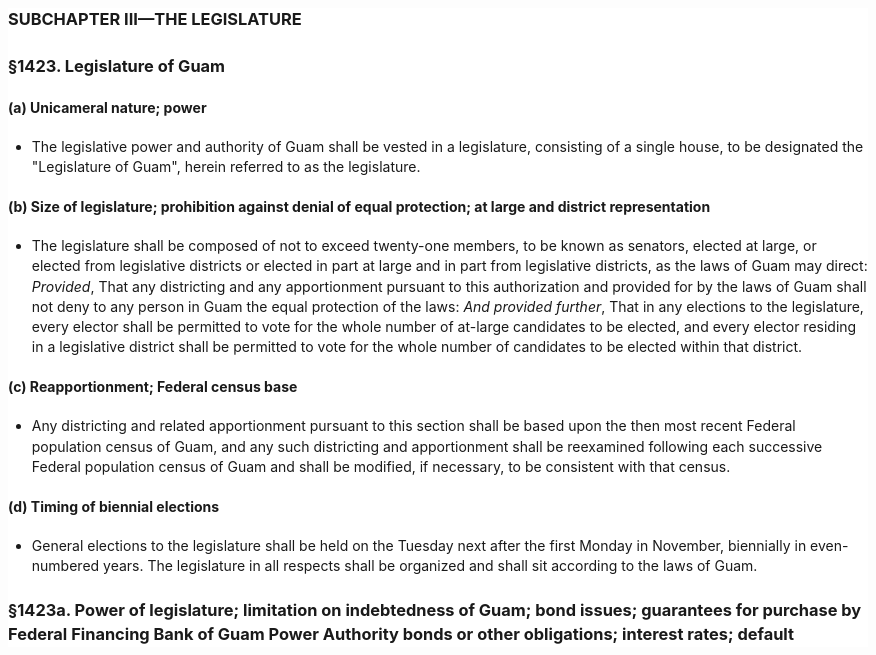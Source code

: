 ### SUBCHAPTER III—THE LEGISLATURE

### §1423. Legislature of Guam
#### (a) Unicameral nature; power
* The legislative power and authority of Guam shall be vested in a legislature, consisting of a single house, to be designated the "Legislature of Guam", herein referred to as the legislature.

#### (b) Size of legislature; prohibition against denial of equal protection; at large and district representation
* The legislature shall be composed of not to exceed twenty-one members, to be known as senators, elected at large, or elected from legislative districts or elected in part at large and in part from legislative districts, as the laws of Guam may direct: _Provided_, That any districting and any apportionment pursuant to this authorization and provided for by the laws of Guam shall not deny to any person in Guam the equal protection of the laws: _And provided further_, That in any elections to the legislature, every elector shall be permitted to vote for the whole number of at-large candidates to be elected, and every elector residing in a legislative district shall be permitted to vote for the whole number of candidates to be elected within that district.

#### (c) Reapportionment; Federal census base
* Any districting and related apportionment pursuant to this section shall be based upon the then most recent Federal population census of Guam, and any such districting and apportionment shall be reexamined following each successive Federal population census of Guam and shall be modified, if necessary, to be consistent with that census.

#### (d) Timing of biennial elections
* General elections to the legislature shall be held on the Tuesday next after the first Monday in November, biennially in even-numbered years. The legislature in all respects shall be organized and shall sit according to the laws of Guam.

### §1423a. Power of legislature; limitation on indebtedness of Guam; bond issues; guarantees for purchase by Federal Financing Bank of Guam Power Authority bonds or other obligations; interest rates; default